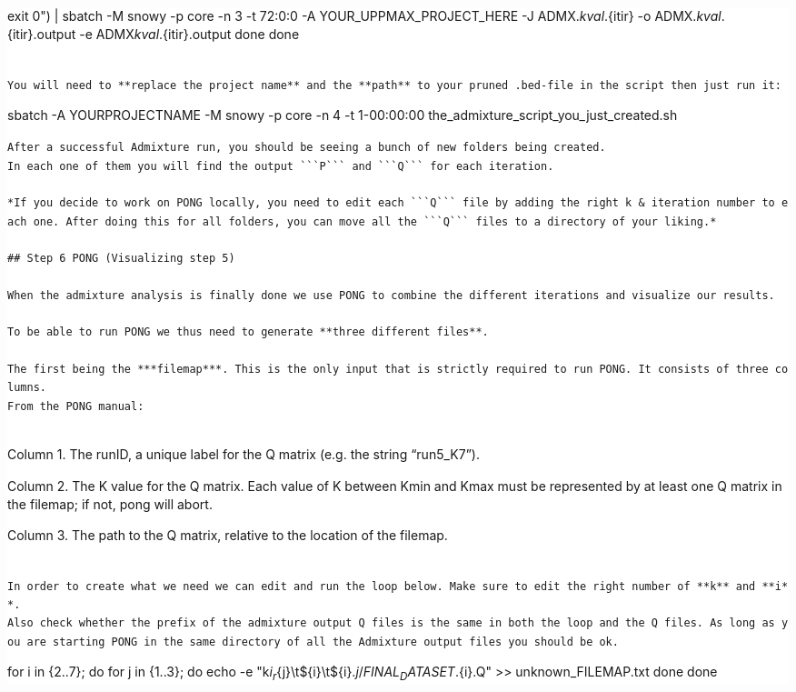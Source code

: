 exit 0") |
               sbatch -M snowy -p core -n 3 -t 72:0:0 -A YOUR_UPPMAX_PROJECT_HERE -J ADMX.${kval}.${itir} -o ADMX.${kval}.${itir}.output -e ADMX${kval}.${itir}.output
       done
done
```

You will need to **replace the project name** and the **path** to your pruned .bed-file in the script then just run it:

```
sbatch -A YOURPROJECTNAME -M snowy -p core -n 4 -t 1-00:00:00 the_admixture_script_you_just_created.sh
```
After a successful Admixture run, you should be seeing a bunch of new folders being created. 
In each one of them you will find the output ```P``` and ```Q``` for each iteration. 

*If you decide to work on PONG locally, you need to edit each ```Q``` file by adding the right k & iteration number to each one. After doing this for all folders, you can move all the ```Q``` files to a directory of your liking.*

## Step 6 PONG (Visualizing step 5)

When the admixture analysis is finally done we use PONG to combine the different iterations and visualize our results. 

To be able to run PONG we thus need to generate **three different files**.

The first being the ***filemap***. This is the only input that is strictly required to run PONG. It consists of three columns.
From the PONG manual: 


```
Column 1. The runID, a unique label for the Q matrix (e.g. the string “run5_K7”).

Column 2. The K value for the Q matrix. Each value of K between Kmin and Kmax must
be represented by at least one Q matrix in the filemap; if not, pong will abort.

Column 3. The path to the Q matrix, relative to the location of the filemap. 
```

In order to create what we need we can edit and run the loop below. Make sure to edit the right number of **k** and **i**.
Also check whether the prefix of the admixture output Q files is the same in both the loop and the Q files. As long as you are starting PONG in the same directory of all the Admixture output files you should be ok.

```
for i in {2..7};
do
    for j in {1..3};
    do
    echo -e "k${i}_r${j}\t${i}\t${i}.${j}/FINAL_DATASET.${i}.Q" >> unknown_FILEMAP.txt
    done
done
